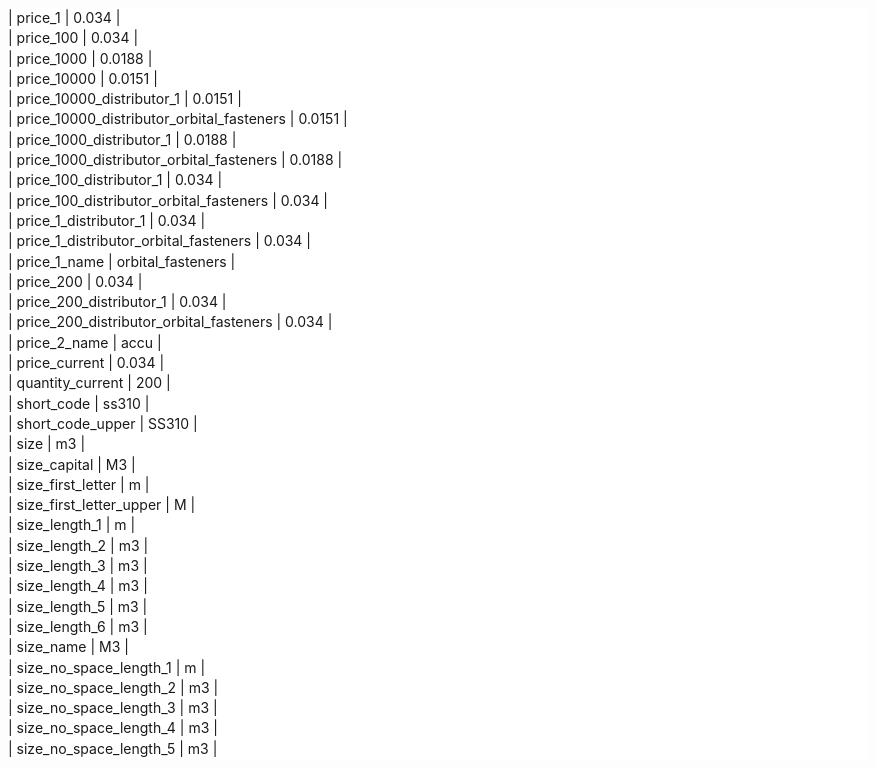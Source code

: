 | price_1 | 0.034 |  
| price_100 | 0.034 |  
| price_1000 | 0.0188 |  
| price_10000 | 0.0151 |  
| price_10000_distributor_1 | 0.0151 |  
| price_10000_distributor_orbital_fasteners | 0.0151 |  
| price_1000_distributor_1 | 0.0188 |  
| price_1000_distributor_orbital_fasteners | 0.0188 |  
| price_100_distributor_1 | 0.034 |  
| price_100_distributor_orbital_fasteners | 0.034 |  
| price_1_distributor_1 | 0.034 |  
| price_1_distributor_orbital_fasteners | 0.034 |  
| price_1_name | orbital_fasteners |  
| price_200 | 0.034 |  
| price_200_distributor_1 | 0.034 |  
| price_200_distributor_orbital_fasteners | 0.034 |  
| price_2_name | accu |  
| price_current | 0.034 |  
| quantity_current | 200 |  
| short_code | ss310 |  
| short_code_upper | SS310 |  
| size | m3 |  
| size_capital | M3 |  
| size_first_letter | m |  
| size_first_letter_upper | M |  
| size_length_1 | m |  
| size_length_2 | m3 |  
| size_length_3 | m3 |  
| size_length_4 | m3 |  
| size_length_5 | m3 |  
| size_length_6 | m3 |  
| size_name | M3 |  
| size_no_space_length_1 | m |  
| size_no_space_length_2 | m3 |  
| size_no_space_length_3 | m3 |  
| size_no_space_length_4 | m3 |  
| size_no_space_length_5 | m3 |  